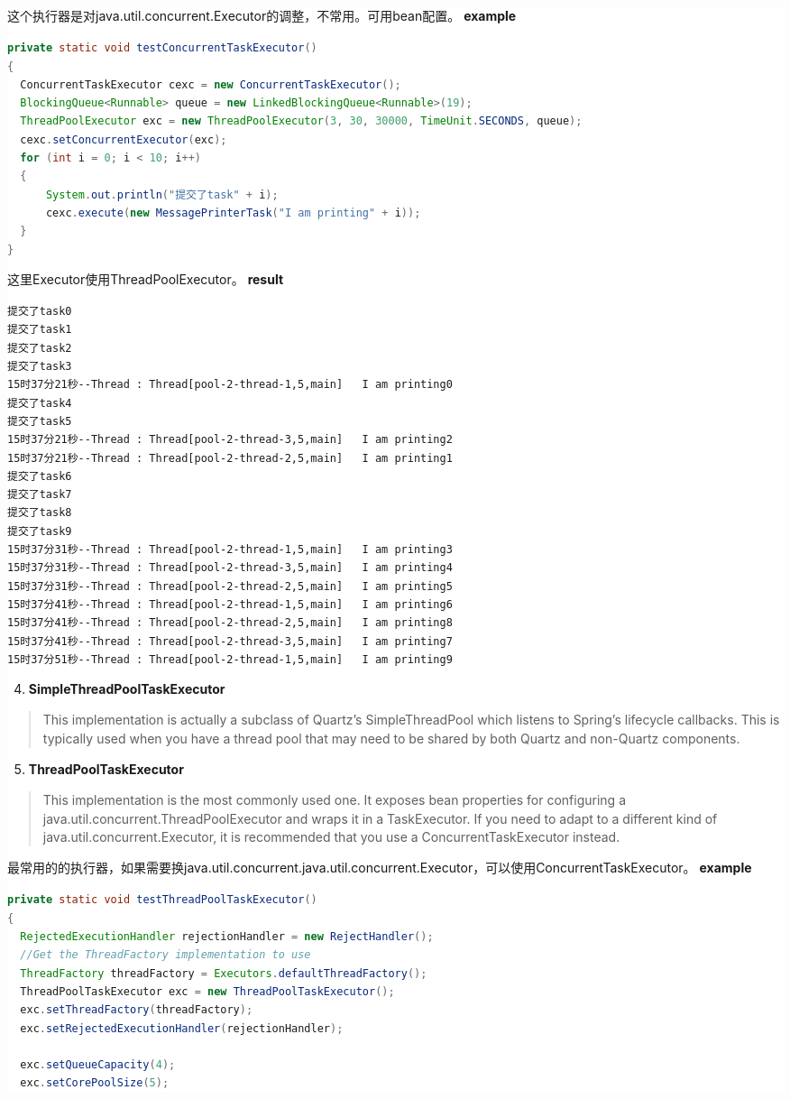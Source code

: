   这个执行器是对java.util.concurrent.Executor的调整，不常用。可用bean配置。
  **example**
  ```java
  private static void testConcurrentTaskExecutor()
{
    ConcurrentTaskExecutor cexc = new ConcurrentTaskExecutor();
    BlockingQueue<Runnable> queue = new LinkedBlockingQueue<Runnable>(19);
    ThreadPoolExecutor exc = new ThreadPoolExecutor(3, 30, 30000, TimeUnit.SECONDS, queue);
    cexc.setConcurrentExecutor(exc);
    for (int i = 0; i < 10; i++)
    {
        System.out.println("提交了task" + i);
        cexc.execute(new MessagePrinterTask("I am printing" + i));
    }
}
  ```
  这里Executor使用ThreadPoolExecutor。
  **result**
  ```
  提交了task0
提交了task1
提交了task2
提交了task3
15时37分21秒--Thread : Thread[pool-2-thread-1,5,main]   I am printing0
提交了task4
提交了task5
15时37分21秒--Thread : Thread[pool-2-thread-3,5,main]   I am printing2
15时37分21秒--Thread : Thread[pool-2-thread-2,5,main]   I am printing1
提交了task6
提交了task7
提交了task8
提交了task9
15时37分31秒--Thread : Thread[pool-2-thread-1,5,main]   I am printing3
15时37分31秒--Thread : Thread[pool-2-thread-3,5,main]   I am printing4
15时37分31秒--Thread : Thread[pool-2-thread-2,5,main]   I am printing5
15时37分41秒--Thread : Thread[pool-2-thread-1,5,main]   I am printing6
15时37分41秒--Thread : Thread[pool-2-thread-2,5,main]   I am printing8
15时37分41秒--Thread : Thread[pool-2-thread-3,5,main]   I am printing7
15时37分51秒--Thread : Thread[pool-2-thread-1,5,main]   I am printing9

  ```
4. **SimpleThreadPoolTaskExecutor**
  >This implementation is actually a subclass of Quartz’s SimpleThreadPool which listens to Spring’s lifecycle callbacks. This is typically used when you have a thread pool that may need to be shared by both Quartz and non-Quartz components.
5. **ThreadPoolTaskExecutor**
  >This implementation is the most commonly used one. It exposes bean properties for configuring a java.util.concurrent.ThreadPoolExecutor and wraps it in a TaskExecutor. If you need to adapt to a different kind of java.util.concurrent.Executor, it is recommended that you use a ConcurrentTaskExecutor instead.

  最常用的的执行器，如果需要换java.util.concurrent.java.util.concurrent.Executor，可以使用ConcurrentTaskExecutor。
  **example**
  ```java
  private static void testThreadPoolTaskExecutor()
{
    RejectedExecutionHandler rejectionHandler = new RejectHandler();
    //Get the ThreadFactory implementation to use
    ThreadFactory threadFactory = Executors.defaultThreadFactory();
    ThreadPoolTaskExecutor exc = new ThreadPoolTaskExecutor();
    exc.setThreadFactory(threadFactory);
    exc.setRejectedExecutionHandler(rejectionHandler);

    exc.setQueueCapacity(4);
    exc.setCorePoolSize(5);
  ```